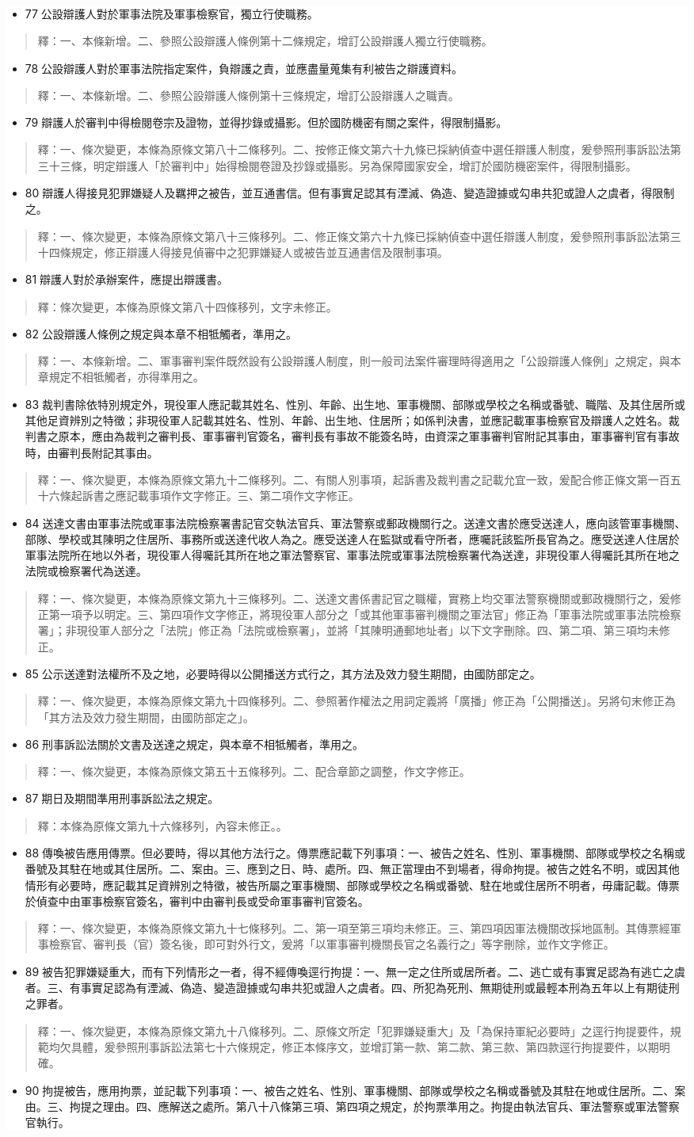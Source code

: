 * 77 公設辯護人對於軍事法院及軍事檢察官，獨立行使職務。

> 釋：一、本條新增。二、參照公設辯護人條例第十二條規定，增訂公設辯護人獨立行使職務。

* 78 公設辯護人對於軍事法院指定案件，負辯護之責，並應盡量蒐集有利被告之辯護資料。

> 釋：一、本條新增。二、參照公設辯護人條例第十三條規定，增訂公設辯護人之職責。

* 79 辯護人於審判中得檢閱卷宗及證物，並得抄錄或攝影。但於國防機密有關之案件，得限制攝影。

> 釋：一、條次變更，本條為原條文第八十二條移列。二、按修正條文第六十九條已採納偵查中選任辯護人制度，爰參照刑事訴訟法第三十三條，明定辯護人「於審判中」始得檢閱卷證及抄錄或攝影。另為保障國家安全，增訂於國防機密案件，得限制攝影。

* 80 辯護人得接見犯罪嫌疑人及羈押之被告，並互通書信。但有事實足認其有湮滅、偽造、變造證據或勾串共犯或證人之虞者，得限制之。

> 釋：一、條次變更，本條為原條文第八十三條移列。二、修正條文第六十九條已採納偵查中選任辯護人制度，爰參照刑事訴訟法第三十四條規定，修正辯護人得接見偵審中之犯罪嫌疑人或被告並互通書信及限制事項。

* 81 辯護人對於承辦案件，應提出辯護書。

> 釋：條次變更，本條為原條文第八十四條移列，文字未修正。

* 82 公設辯護人條例之規定與本章不相牴觸者，準用之。

> 釋：一、本條新增。二、軍事審判案件既然設有公設辯護人制度，則一般司法案件審理時得適用之「公設辯護人條例」之規定，與本章規定不相牴觸者，亦得準用之。

* 83 裁判書除依特別規定外，現役軍人應記載其姓名、性別、年齡、出生地、軍事機關、部隊或學校之名稱或番號、職階、及其住居所或其他足資辨別之特徵；非現役軍人記載其姓名、性別、年齡、出生地、住居所；如係判決書，並應記載軍事檢察官及辯護人之姓名。裁判書之原本，應由為裁判之審判長、軍事審判官簽名，審判長有事故不能簽名時，由資深之軍事審判官附記其事由，軍事審判官有事故時，由審判長附記其事由。

> 釋：一、條次變更，本條為原條文第九十二條移列。二、有關人別事項，起訴書及裁判書之記載允宜一致，爰配合修正條文第一百五十六條起訴書之應記載事項作文字修正。三、第二項作文字修正。

* 84 送達文書由軍事法院或軍事法院檢察署書記官交執法官兵、軍法警察或郵政機關行之。送達文書於應受送達人，應向該管軍事機關、部隊、學校或其陳明之住居所、事務所或送達代收人為之。應受送達人在監獄或看守所者，應囑託該監所長官為之。應受送達人住居於軍事法院所在地以外者，現役軍人得囑託其所在地之軍法警察官、軍事法院或軍事法院檢察署代為送達，非現役軍人得囑託其所在地之法院或檢察署代為送達。

> 釋：一、條次變更，本條為原條文第九十三條移列。二、送達文書係書記官之職權，實務上均交軍法警察機關或郵政機關行之，爰修正第一項予以明定。三、第四項作文字修正，將現役軍人部分之「或其他軍事審判機關之軍法官」修正為「軍事法院或軍事法院檢察署」；非現役軍人部分之「法院」修正為「法院或檢察署」，並將「其陳明通郵地址者」以下文字刪除。四、第二項、第三項均未修正。

* 85 公示送達對法權所不及之地，必要時得以公開播送方式行之，其方法及效力發生期間，由國防部定之。

> 釋：一、條次變更，本條為原條文第九十四條移列。二、參照著作權法之用詞定義將「廣播」修正為「公開播送」。另將句末修正為「其方法及效力發生期間，由國防部定之」。

* 86 刑事訴訟法關於文書及送達之規定，與本章不相牴觸者，準用之。

> 釋：一、條次變更，本條為原條文第五十五條移列。二、配合章節之調整，作文字修正。

* 87 期日及期間準用刑事訴訟法之規定。

> 釋：本條為原條文第九十六條移列，內容未修正。。

* 88 傳喚被告應用傳票。但必要時，得以其他方法行之。傳票應記載下列事項：一、被告之姓名、性別、軍事機關、部隊或學校之名稱或番號及其駐在地或其住居所。二、案由。三、應到之日、時、處所。四、無正當理由不到場者，得命拘提。被告之姓名不明，或因其他情形有必要時，應記載其足資辨別之特徵，被告所屬之軍事機關、部隊或學校之名稱或番號、駐在地或住居所不明者，毋庸記載。傳票於偵查中由軍事檢察官簽名，審判中由審判長或受命軍事審判官簽名。

> 釋：一、條次變更，本條為原條文第九十七條移列。二、第一項至第三項均未修正。三、第四項因軍法機關改採地區制。其傳票經軍事檢察官、審判長（官）簽名後，即可對外行文，爰將「以軍事審判機關長官之名義行之」等字刪除，並作文字修正。

* 89 被告犯罪嫌疑重大，而有下列情形之一者，得不經傳喚逕行拘提：一、無一定之住所或居所者。二、逃亡或有事實足認為有逃亡之虞者。三、有事實足認為有湮滅、偽造、變造證據或勾串共犯或證人之虞者。四、所犯為死刑、無期徒刑或最輕本刑為五年以上有期徒刑之罪者。

> 釋：一、條次變更，本條為原條文第九十八條移列。二、原條文所定「犯罪嫌疑重大」及「為保持軍紀必要時」之逕行拘提要件，規範均欠具體，爰參照刑事訴訟法第七十六條規定，修正本條序文，並增訂第一款、第二款、第三款、第四款逕行拘提要件，以期明確。

* 90 拘提被告，應用拘票，並記載下列事項：一、被告之姓名、性別、軍事機關、部隊或學校之名稱或番號及其駐在地或住居所。二、案由。三、拘提之理由。四、應解送之處所。第八十八條第三項、第四項之規定，於拘票準用之。拘提由執法官兵、軍法警察或軍法警察官執行。
